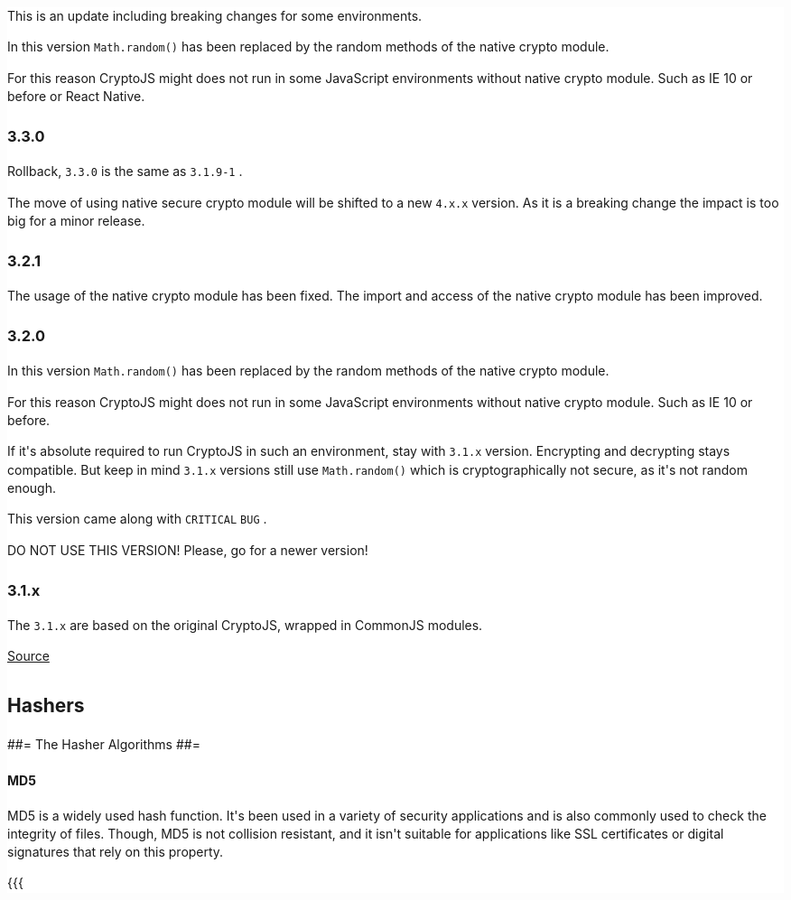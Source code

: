 This is an update including breaking changes for some environments.

In this version `Math.random()` has been replaced by the random methods of the native crypto module.

For this reason CryptoJS might does not run in some JavaScript environments without native crypto module. Such as IE 10 or before or React Native.

### 3.3.0

Rollback, `3.3.0` is the same as `3.1.9-1` .

The move of using native secure crypto module will be shifted to a new `4.x.x` version. As it is a breaking change the impact is too big for a minor release.

### 3.2.1

The usage of the native crypto module has been fixed. The import and access of the native crypto module has been improved.

### 3.2.0

In this version `Math.random()` has been replaced by the random methods of the native crypto module.

For this reason CryptoJS might does not run in some JavaScript environments without native crypto module. Such as IE 10 or before.

If it's absolute required to run CryptoJS in such an environment, stay with `3.1.x` version. Encrypting and decrypting stays compatible. But keep in mind `3.1.x` versions still use `Math.random()` which is cryptographically not secure, as it's not random enough.

This version came along with `CRITICAL`  `BUG` .

DO NOT USE THIS VERSION! Please, go for a newer version!

### 3.1.x

The `3.1.x` are based on the original CryptoJS, wrapped in CommonJS modules.

[Source](https://www.npmjs.com/package/crypto-js)

## Hashers ##

##= The Hasher Algorithms ##=

#### MD5 ####

MD5 is a widely used hash function. It's been used in a variety of security applications and is also commonly used to check the integrity of files. Though, MD5 is not collision resistant, and it isn't suitable for applications like SSL certificates or digital signatures that rely on this property.

{{{
<script src="http://crypto-js.googlecode.com/svn/tags/3.1/build/rollups/md5.js"></script>
<script>

    var hash = CryptoJS.MD5("Message");
